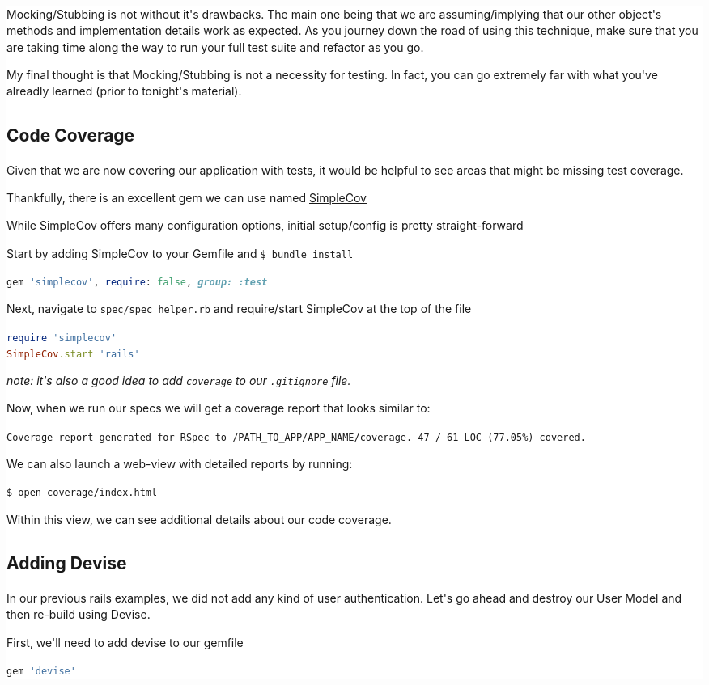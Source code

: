 

Mocking/Stubbing is not without it's drawbacks. The main one being that we are assuming/implying that our other object's methods and implementation details work as expected. As you journey down the road of using this technique, make sure that you are taking time along the way to run your full test suite and refactor as you go. 


My final thought is that Mocking/Stubbing is not a necessity for testing. In fact, you can go extremely far with what you've alreadly learned (prior to tonight's material). 

## Code Coverage

Given that we are now covering our application with tests, it would be helpful to see areas that might be missing test coverage. 

Thankfully, there is an excellent gem we can use named [SimpleCov](https://github.com/colszowka/simplecov)

While SimpleCov offers many configuration options, initial setup/config is pretty straight-forward

Start by adding SimpleCov to your Gemfile and `$ bundle install`

```ruby
gem 'simplecov', require: false, group: :test
```

Next, navigate to `spec/spec_helper.rb` and require/start SimpleCov at the top of the file

```ruby
require 'simplecov'
SimpleCov.start 'rails'
```

*note: it's also a good idea to add `coverage` to our `.gitignore` file.*

Now, when we run our specs we will get a coverage report that looks similar to:

```shell
Coverage report generated for RSpec to /PATH_TO_APP/APP_NAME/coverage. 47 / 61 LOC (77.05%) covered.
```

We can also launch a web-view with detailed reports by running: 

```shell
$ open coverage/index.html
```

Within this view, we can see additional details about our code coverage. 


## Adding Devise

In our previous rails examples, we did not add any kind of user authentication. Let's go ahead and destroy our User Model and then re-build using Devise.

First, we'll need to add devise to our gemfile

```ruby
gem 'devise'
```
